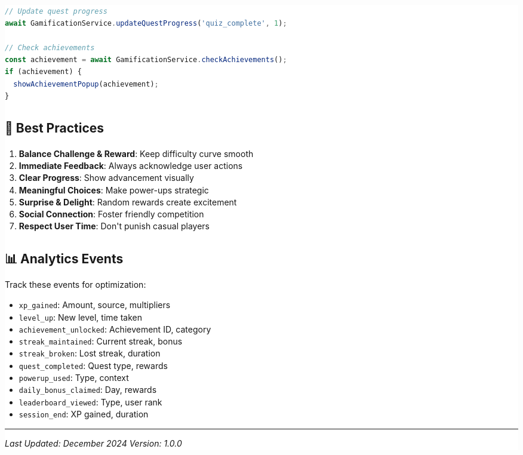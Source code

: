 ```typescript
// Update quest progress
await GamificationService.updateQuestProgress('quiz_complete', 1);

// Check achievements
const achievement = await GamificationService.checkAchievements();
if (achievement) {
  showAchievementPopup(achievement);
}
```

## 🎯 Best Practices

1. **Balance Challenge & Reward**: Keep difficulty curve smooth
2. **Immediate Feedback**: Always acknowledge user actions
3. **Clear Progress**: Show advancement visually
4. **Meaningful Choices**: Make power-ups strategic
5. **Surprise & Delight**: Random rewards create excitement
6. **Social Connection**: Foster friendly competition
7. **Respect User Time**: Don't punish casual players

## 📊 Analytics Events

Track these events for optimization:

- `xp_gained`: Amount, source, multipliers
- `level_up`: New level, time taken
- `achievement_unlocked`: Achievement ID, category
- `streak_maintained`: Current streak, bonus
- `streak_broken`: Lost streak, duration
- `quest_completed`: Quest type, rewards
- `powerup_used`: Type, context
- `daily_bonus_claimed`: Day, rewards
- `leaderboard_viewed`: Type, user rank
- `session_end`: XP gained, duration

---

_Last Updated: December 2024_
_Version: 1.0.0_
